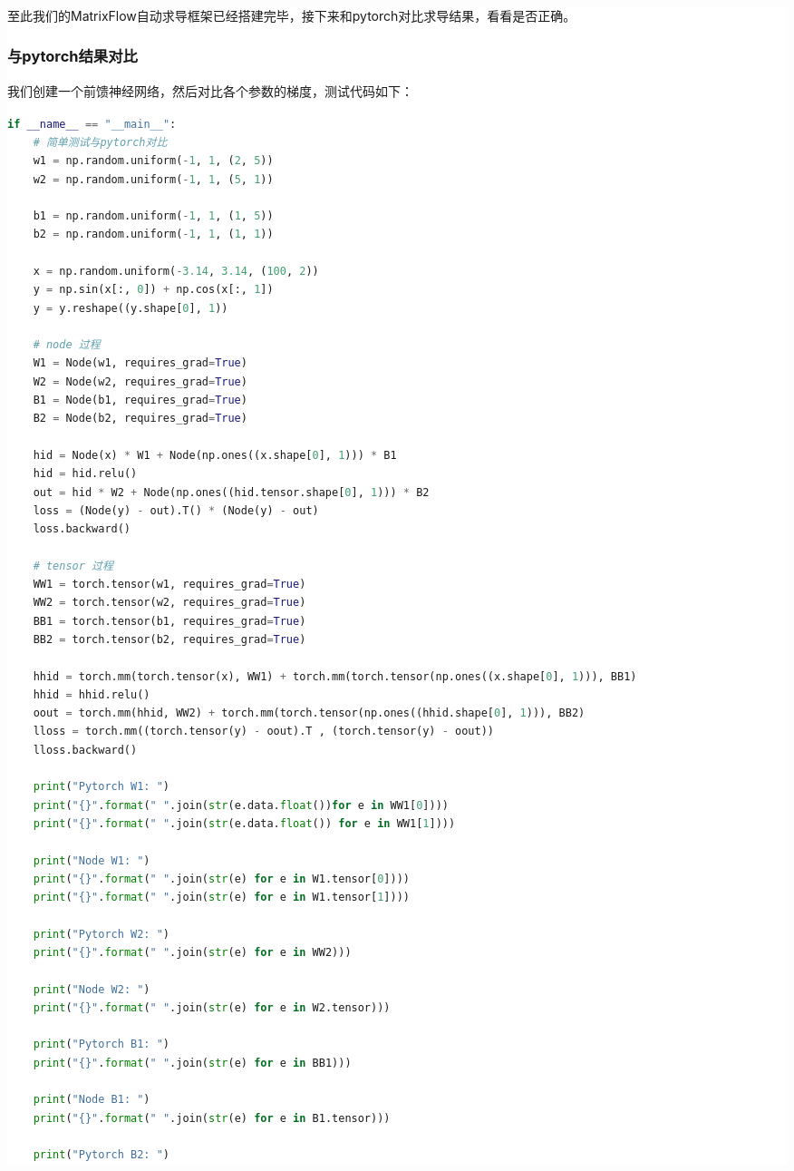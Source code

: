 至此我们的MatrixFlow自动求导框架已经搭建完毕，接下来和pytorch对比求导结果，看看是否正确。

### 与pytorch结果对比  

我们创建一个前馈神经网络，然后对比各个参数的梯度，测试代码如下：  

```python
if __name__ == "__main__":
    # 简单测试与pytorch对比
    w1 = np.random.uniform(-1, 1, (2, 5))
    w2 = np.random.uniform(-1, 1, (5, 1))

    b1 = np.random.uniform(-1, 1, (1, 5))
    b2 = np.random.uniform(-1, 1, (1, 1))

    x = np.random.uniform(-3.14, 3.14, (100, 2))
    y = np.sin(x[:, 0]) + np.cos(x[:, 1])
    y = y.reshape((y.shape[0], 1))

    # node 过程
    W1 = Node(w1, requires_grad=True)
    W2 = Node(w2, requires_grad=True)
    B1 = Node(b1, requires_grad=True)
    B2 = Node(b2, requires_grad=True)

    hid = Node(x) * W1 + Node(np.ones((x.shape[0], 1))) * B1
    hid = hid.relu()
    out = hid * W2 + Node(np.ones((hid.tensor.shape[0], 1))) * B2
    loss = (Node(y) - out).T() * (Node(y) - out)
    loss.backward()

    # tensor 过程
    WW1 = torch.tensor(w1, requires_grad=True)
    WW2 = torch.tensor(w2, requires_grad=True)
    BB1 = torch.tensor(b1, requires_grad=True)
    BB2 = torch.tensor(b2, requires_grad=True)

    hhid = torch.mm(torch.tensor(x), WW1) + torch.mm(torch.tensor(np.ones((x.shape[0], 1))), BB1)
    hhid = hhid.relu()
    oout = torch.mm(hhid, WW2) + torch.mm(torch.tensor(np.ones((hhid.shape[0], 1))), BB2)
    lloss = torch.mm((torch.tensor(y) - oout).T , (torch.tensor(y) - oout))
    lloss.backward()

    print("Pytorch W1: ")
    print("{}".format(" ".join(str(e.data.float())for e in WW1[0])))
    print("{}".format(" ".join(str(e.data.float()) for e in WW1[1])))

    print("Node W1: ")
    print("{}".format(" ".join(str(e) for e in W1.tensor[0])))
    print("{}".format(" ".join(str(e) for e in W1.tensor[1])))

    print("Pytorch W2: ")
    print("{}".format(" ".join(str(e) for e in WW2)))

    print("Node W2: ")
    print("{}".format(" ".join(str(e) for e in W2.tensor)))

    print("Pytorch B1: ")
    print("{}".format(" ".join(str(e) for e in BB1)))

    print("Node B1: ")
    print("{}".format(" ".join(str(e) for e in B1.tensor)))

    print("Pytorch B2: ")
```